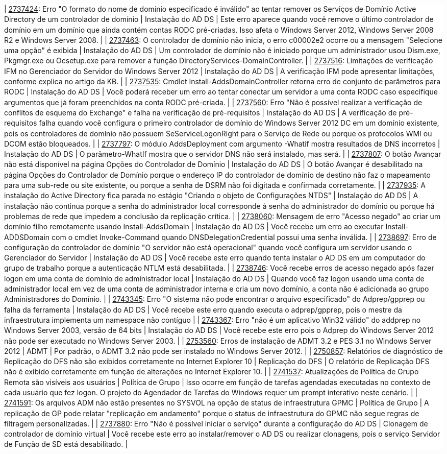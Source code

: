 | [2737424](https://support.microsoft.com/kb/2737424): Erro "O formato do nome de domínio especificado é inválido" ao tentar remover os Serviços de Domínio Active Directory de um controlador de domínio | Instalação do AD DS | Este erro aparece quando você remove o último controlador de domínio em um domínio que ainda contém contas RODC pré-criadas. Isso afeta o Windows Server 2012, Windows Server 2008 R2 e Windows Server 2008. |
| [2737463](https://support.microsoft.com/kb/2737463): O controlador de domínio não inicia, o erro c00002e2 ocorre ou a mensagem "Selecione uma opção" é exibida | Instalação do AD DS | Um controlador de domínio não é iniciado porque um administrador usou Dism.exe, Pkgmgr.exe ou Ocsetup.exe para remover a função DirectoryServices-DomainController. |
| [2737516](https://support.microsoft.com/kb/2737516): Limitações de verificação IFM no Gerenciador do Servidor do Windows Server 2012 | Instalação do AD DS | A verificação IFM pode apresentar limitações, conforme explica no artigo da KB. |
| [2737535](https://support.microsoft.com/kb/2737535): Cmdlet Install-AddsDomainController retorna erro de conjunto de parâmetros para RODC | Instalação do AD DS | Você poderá receber um erro ao tentar conectar um servidor a uma conta RODC caso especifique argumentos que já foram preenchidos na conta RODC pré-criada. |
| [2737560](https://support.microsoft.com/kb/2737560): Erro "Não é possível realizar a verificação de conflitos de esquema do Exchange" e falha na verificação de pré-requisitos | Instalação do AD DS | A verificação de pré-requisitos falha quando você configura o primeiro controlador de domínio do Windows Server 2012 DC em um domínio existente, pois os controladores de domínio não possuem SeServiceLogonRight para o Serviço de Rede ou porque os protocolos WMI ou DCOM estão bloqueados. |
| [2737797](https://support.microsoft.com/kb/2737797): O módulo AddsDeployment com argumento -Whatif mostra resultados de DNS incorretos | Instalação do AD DS | O parâmetro-WhatIf mostra que o servidor DNS não será instalado, mas será. |
| [2737807](https://support.microsoft.com/kb/2737807): O botão Avançar não está disponível na página Opções do Controlador de Domínio | Instalação do AD DS | O botão Avançar é desabilitado na página Opções do Controlador de Domínio porque o endereço IP do controlador de domínio de destino não faz o mapeamento para uma sub-rede ou site existente, ou porque a senha de DSRM não foi digitada e confirmada corretamente. |
| [2737935](https://support.microsoft.com/kb/2737935): A instalação do Active Directory fica parada no estágio "Criando o objeto de Configurações NTDS" | Instalação do AD DS | A instalação não continua porque a senha do administrador local corresponde à senha do administrador do domínio ou porque há problemas de rede que impedem a conclusão da replicação crítica. |
| [2738060](https://support.microsoft.com/kb/2738060): Mensagem de erro "Acesso negado" ao criar um domínio filho remotamente usando Install-AddsDomain | Instalação do AD DS | Você recebe um erro ao executar Install-ADDSDomain com o cmdlet Invoke-Command quando DNSDelegationCredential possui uma senha inválida. |
| [2738697](https://support.microsoft.com/kb/2738697): Erro de configuração do controlador de domínio "O servidor não está operacional" quando você configura um servidor usando o Gerenciador do Servidor | Instalação do AD DS | Você recebe este erro quando tenta instalar o AD DS em um computador do grupo de trabalho porque a autenticação NTLM está desabilitada. |
| [2738746](https://support.microsoft.com/kb/2738746): Você recebe erros de acesso negado após fazer logon em uma conta de domínio de administrador local | Instalação do AD DS | Quando você faz logon usando uma conta de administrador local em vez de uma conta de administrador interna e cria um novo domínio, a conta não é adicionada ao grupo Administradores do Domínio. |
| [2743345](https://support.microsoft.com/kb/2743345): Erro "O sistema não pode encontrar o arquivo especificado" do Adprep/gpprep ou falha da ferramenta | Instalação do AD DS | Você recebe este erro quando executa o adprep/gpprep, pois o mestre da infraestrutura implementa um namespace não contíguo |
| [2743367](https://support.microsoft.com/kb/2743367): Erro "não é um aplicativo Win32 válido" do addprep no Windows Server 2003, versão de 64 bits | Instalação do AD DS | Você recebe este erro pois o Adprep do Windows Server 2012 não pode ser executado no Windows Server 2003. |
| [2753560](https://support.microsoft.com/kb/2753560): Erros de instalação de ADMT 3.2 e PES 3.1 no Windows Server 2012 | ADMT | Por padrão, o ADMT 3.2 não pode ser instalado no Windows Server 2012. |
| [2750857](https://support.microsoft.com/kb/2750857): Relatórios de diagnóstico de Replicação do DFS não são exibidos corretamente no Internet Explorer 10 | Replicação do DFS | O relatório de Replicação DFS não é exibido corretamente em função de alterações no Internet Explorer 10. |
| [2741537](https://support.microsoft.com/kb/2741537): Atualizações de Política de Grupo Remota são visíveis aos usuários | Política de Grupo | Isso ocorre em função de tarefas agendadas executadas no contexto de cada usuário que fez logon. O projeto do Agendador de Tarefas do Windows requer um prompt interativo neste cenário. |
| [2741591](https://support.microsoft.com/kb/2741591): Os arquivos ADM não estão presentes no SYSVOL na opção de status de infraestrutura GPMC | Política de Grupo | A replicação de GP pode relatar "replicação em andamento" porque o status de infraestrutura do GPMC não segue regras de filtragem personalizadas. |
| [2737880](https://support.microsoft.com/kb/2737880): Erro "Não é possível iniciar o serviço" durante a configuração do AD DS | Clonagem de controlador de domínio virtual | Você recebe este erro ao instalar/remover o AD DS ou realizar clonagens, pois o serviço Servidor de Função de SD está desabilitado. |